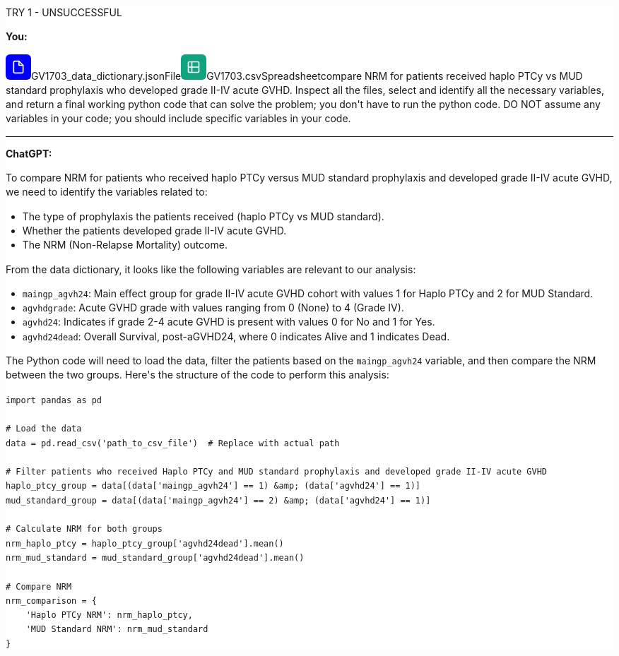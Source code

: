 TRY 1 - UNSUCCESSFUL

**You:**

<svg xmlns="http://www.w3.org/2000/svg" viewBox="0 0 36 36" fill="none" class="h-10 w-10 flex-shrink-0" width="36" height="36"><rect width="36" height="36" rx="6" fill="#0000FF"></rect><path d="M18.833 9.66663H12.9997C12.5576 9.66663 12.1337 9.84222 11.8212 10.1548C11.5086 10.4673 11.333 10.8913 11.333 11.3333V24.6666C11.333 25.1087 11.5086 25.5326 11.8212 25.8451C12.1337 26.1577 12.5576 26.3333 12.9997 26.3333H22.9997C23.4417 26.3333 23.8656 26.1577 24.1782 25.8451C24.4907 25.5326 24.6663 25.1087 24.6663 24.6666V15.5L18.833 9.66663Z" stroke="white" stroke-width="1.66667" stroke-linecap="round" stroke-linejoin="round"></path><path d="M18.833 9.66663V15.5H24.6663" stroke="white" stroke-width="1.66667" stroke-linecap="round" stroke-linejoin="round"></path></svg>GV1703_data_dictionary.jsonFile<svg xmlns="http://www.w3.org/2000/svg" viewBox="0 0 36 36" fill="none" class="h-10 w-10 flex-shrink-0" width="36" height="36"><rect width="36" height="36" rx="6" fill="#10A37F"></rect><path d="M15.5 10.5H12.1667C11.2462 10.5 10.5 11.2462 10.5 12.1667V13.5V18M15.5 10.5H23.8333C24.7538 10.5 25.5 11.2462 25.5 12.1667V13.5V18M15.5 10.5V25.5M15.5 25.5H18H23.8333C24.7538 25.5 25.5 24.7538 25.5 23.8333V18M15.5 25.5H12.1667C11.2462 25.5 10.5 24.7538 10.5 23.8333V18M10.5 18H25.5" stroke="white" stroke-width="1.66667" stroke-linecap="round" stroke-linejoin="round"></path></svg>GV1703.csvSpreadsheetcompare NRM for patients received haplo PTCy vs MUD standard prophylaxis who developed grade II-IV acute GVHD. Inspect all the files, select and identify all the necessary variables, and return a final working python code that can solve the problem; you don't have to run the python code. DO NOT assume any variables in your code; you should include specific variables in your code.

------------------

**ChatGPT:**

To compare NRM for patients who received haplo PTCy versus MUD standard prophylaxis and developed grade II-IV acute GVHD, we need to identify the variables related to:


- The type of prophylaxis the patients received (haplo PTCy vs MUD standard).
- Whether the patients developed grade II-IV acute GVHD.
- The NRM (Non-Relapse Mortality) outcome.

From the data dictionary, it looks like the following variables are relevant to our analysis:


- `maingp_agvh24`: Main effect group for grade II-IV acute GVHD cohort with values 1 for Haplo PTCy and 2 for MUD Standard.
- `agvhdgrade`: Acute GVHD grade with values ranging from 0 (None) to 4 (Grade IV).
- `agvhd24`: Indicates if grade 2-4 acute GVHD is present with values 0 for No and 1 for Yes.
- `agvhd24dead`: Overall Survival, post-aGVHD24, where 0 indicates Alive and 1 indicates Dead.

The Python code will need to load the data, filter the patients based on the `maingp_agvh24` variable, and then compare the NRM between the two groups. Here's the structure of the code to perform this analysis:

```python<button class="flex ml-auto gizmo:ml-0 gap-1 items-center"><svg width="24" height="24" viewBox="0 0 24 24" fill="none" xmlns="http://www.w3.org/2000/svg" class="icon-sm"><path fill-rule="evenodd" clip-rule="evenodd" d="M12 4C10.8954 4 10 4.89543 10 6H14C14 4.89543 13.1046 4 12 4ZM8.53513 4C9.22675 2.8044 10.5194 2 12 2C13.4806 2 14.7733 2.8044 15.4649 4H17C18.6569 4 20 5.34315 20 7V19C20 20.6569 18.6569 22 17 22H7C5.34315 22 4 20.6569 4 19V7C4 5.34315 5.34315 4 7 4H8.53513ZM8 6H7C6.44772 6 6 6.44772 6 7V19C6 19.5523 6.44772 20 7 20H17C17.5523 20 18 19.5523 18 19V7C18 6.44772 17.5523 6 17 6H16C16 7.10457 15.1046 8 14 8H10C8.89543 8 8 7.10457 8 6Z" fill="currentColor"></path></svg>Copy code</button>
import pandas as pd

# Load the data
data = pd.read_csv('path_to_csv_file')  # Replace with actual path

# Filter patients who received Haplo PTCy and MUD standard prophylaxis and developed grade II-IV acute GVHD
haplo_ptcy_group = data[(data['maingp_agvh24'] == 1) &amp; (data['agvhd24'] == 1)]
mud_standard_group = data[(data['maingp_agvh24'] == 2) &amp; (data['agvhd24'] == 1)]

# Calculate NRM for both groups
nrm_haplo_ptcy = haplo_ptcy_group['agvhd24dead'].mean()
nrm_mud_standard = mud_standard_group['agvhd24dead'].mean()

# Compare NRM
nrm_comparison = {
    'Haplo PTCy NRM': nrm_haplo_ptcy,
    'MUD Standard NRM': nrm_mud_standard
}

```